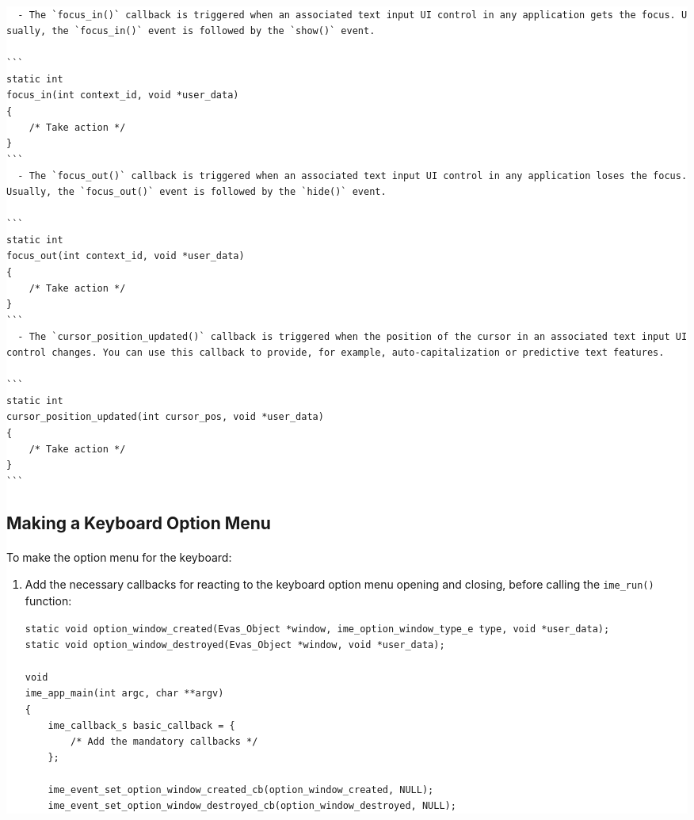       - The `focus_in()` callback is triggered when an associated text input UI control in any application gets the focus. Usually, the `focus_in()` event is followed by the `show()` event.

    ```
    static int
    focus_in(int context_id, void *user_data)
    {
        /* Take action */
    }
    ```
      - The `focus_out()` callback is triggered when an associated text input UI control in any application loses the focus. Usually, the `focus_out()` event is followed by the `hide()` event.

    ```
    static int
    focus_out(int context_id, void *user_data)
    {
        /* Take action */
    }
    ```
      - The `cursor_position_updated()` callback is triggered when the position of the cursor in an associated text input UI control changes. You can use this callback to provide, for example, auto-capitalization or predictive text features.

    ```
    static int
    cursor_position_updated(int cursor_pos, void *user_data)
    {
        /* Take action */
    }
    ```

<a name="menu"></a>
## Making a Keyboard Option Menu

To make the option menu for the keyboard:

1. Add the necessary callbacks for reacting to the keyboard option menu opening and closing, before calling the `ime_run()` function:

    ```
    static void option_window_created(Evas_Object *window, ime_option_window_type_e type, void *user_data);
    static void option_window_destroyed(Evas_Object *window, void *user_data);

    void
    ime_app_main(int argc, char **argv)
    {
        ime_callback_s basic_callback = {
            /* Add the mandatory callbacks */
        };

        ime_event_set_option_window_created_cb(option_window_created, NULL);
        ime_event_set_option_window_destroyed_cb(option_window_destroyed, NULL);
